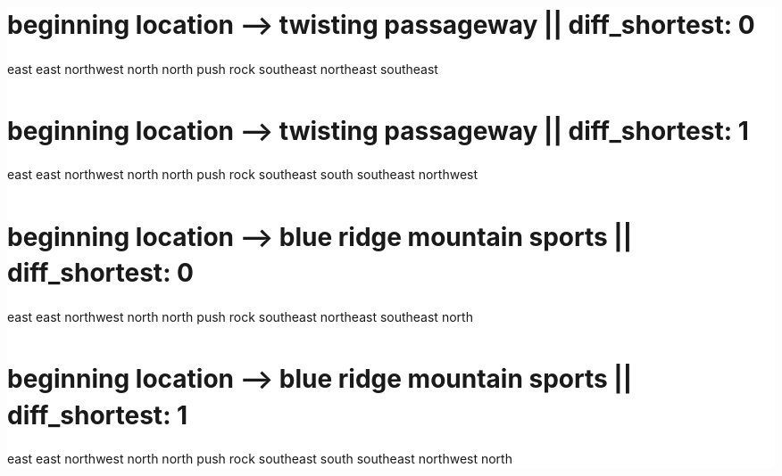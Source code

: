 # beginning location --> twisting passageway || diff_shortest: 0
east
east
northwest
north
north
push rock
southeast
northeast
southeast

# beginning location --> twisting passageway || diff_shortest: 1
east
east
northwest
north
north
push rock
southeast
south
southeast
northwest

# beginning location --> blue ridge mountain sports || diff_shortest: 0
east
east
northwest
north
north
push rock
southeast
northeast
southeast
north

# beginning location --> blue ridge mountain sports || diff_shortest: 1
east
east
northwest
north
north
push rock
southeast
south
southeast
northwest
north
